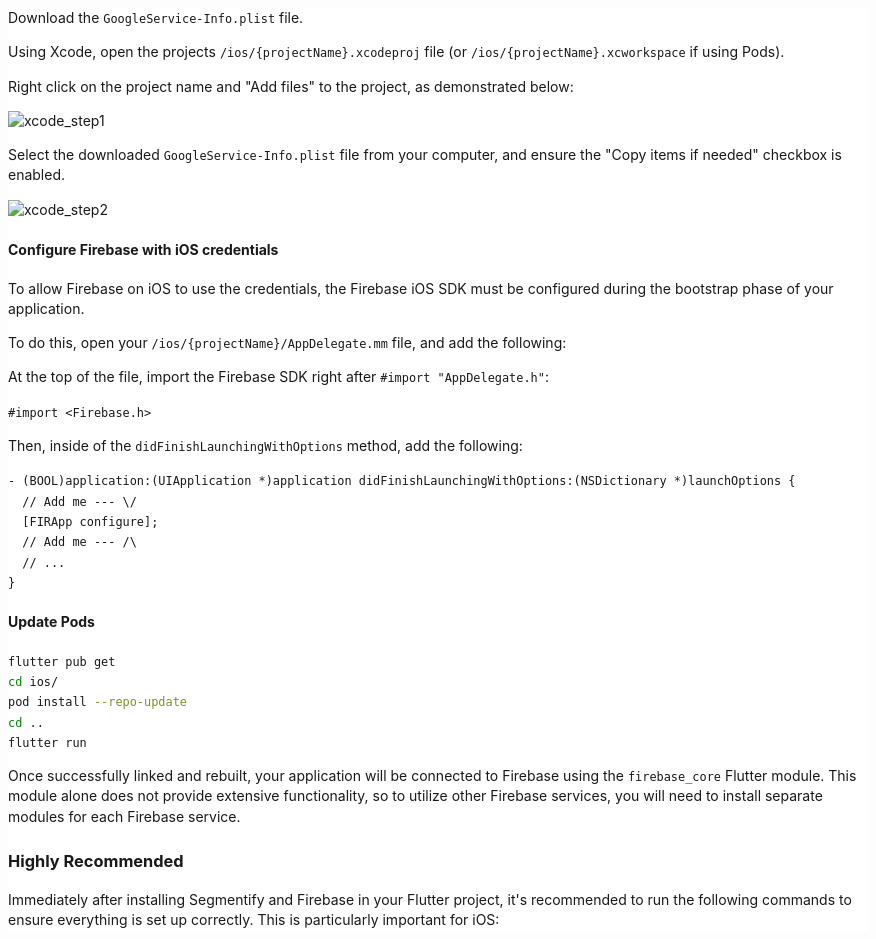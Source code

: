 Download the `GoogleService-Info.plist` file.

Using Xcode, open the projects `/ios/{projectName}.xcodeproj` file (or `/ios/{projectName}.xcworkspace` if using Pods).

Right click on the project name and "Add files" to the project, as demonstrated below:

![xcode_step1](https://cdn.segmentify.com/v3/assets/add_files.png)

Select the downloaded `GoogleService-Info.plist` file from your computer, and ensure the "Copy items if needed" checkbox is enabled.

![xcode_step2](https://cdn.segmentify.com/v3/assets/added_files.png)

#### Configure Firebase with iOS credentials

To allow Firebase on iOS to use the credentials, the Firebase iOS SDK must be configured during the bootstrap phase of your application.

To do this, open your `/ios/{projectName}/AppDelegate.mm` file, and add the following:

At the top of the file, import the Firebase SDK right after `#import "AppDelegate.h"`:

```objc
#import <Firebase.h>
```

Then, inside of the `didFinishLaunchingWithOptions` method, add the following:

```objc
- (BOOL)application:(UIApplication *)application didFinishLaunchingWithOptions:(NSDictionary *)launchOptions {
  // Add me --- \/
  [FIRApp configure];
  // Add me --- /\
  // ...
}
```

#### Update Pods

```sh
flutter pub get
cd ios/
pod install --repo-update
cd ..
flutter run
```

Once successfully linked and rebuilt, your application will be connected to Firebase using the `firebase_core` Flutter module. This module alone does not provide extensive functionality, so to utilize other Firebase services, you will need to install separate modules for each Firebase service.

### Highly Recommended

Immediately after installing Segmentify and Firebase in your Flutter project, it's recommended to run the following commands to ensure everything is set up correctly.
This is particularly important for iOS:
